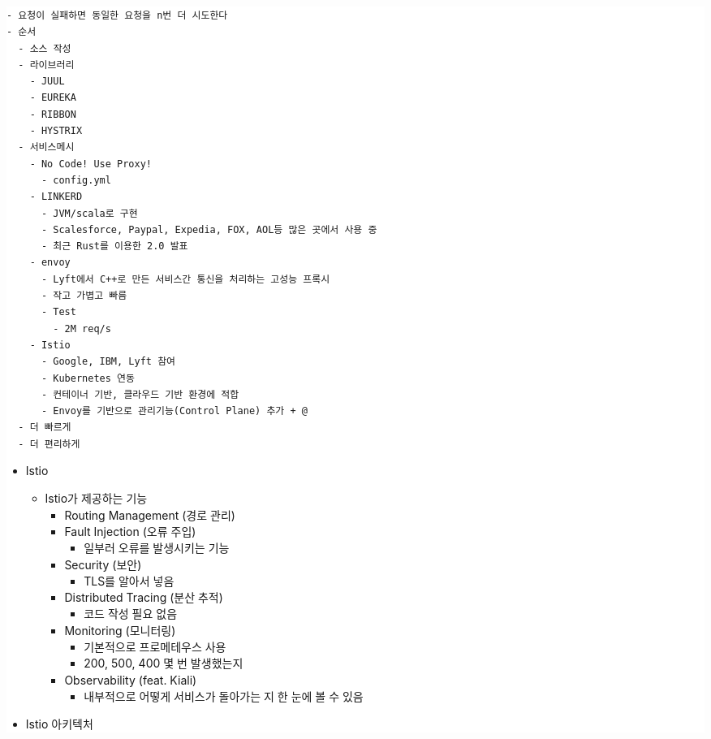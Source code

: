     - 요청이 실패하면 동일한 요청을 n번 더 시도한다
    - 순서
      - 소스 작성
      - 라이브러리
        - JUUL
        - EUREKA
        - RIBBON
        - HYSTRIX
      - 서비스메시
        - No Code! Use Proxy!
          - config.yml
        - LINKERD
          - JVM/scala로 구현
          - Scalesforce, Paypal, Expedia, FOX, AOL등 많은 곳에서 사용 중
          - 최근 Rust를 이용한 2.0 발표
        - envoy
          - Lyft에서 C++로 만든 서비스간 통신을 처리하는 고성능 프록시
          - 작고 가볍고 빠름
          - Test
            - 2M req/s
        - Istio
          - Google, IBM, Lyft 참여
          - Kubernetes 연동
          - 컨테이너 기반, 클라우드 기반 환경에 적합
          - Envoy를 기반으로 관리기능(Control Plane) 추가 + @
      - 더 빠르게
      - 더 편리하게

- Istio
  - Istio가 제공하는 기능
    - Routing Management (경로 관리)
    - Fault Injection (오류 주입)
      - 일부러 오류를 발생시키는 기능
    - Security (보안)
      - TLS를 알아서 넣음
    - Distributed Tracing (분산 추적)
      - 코드 작성 필요 없음
    - Monitoring (모니터링)
      - 기본적으로 프로메테우스 사용
      - 200, 500, 400 몇 번 발생했는지
    - Observability (feat. Kiali)
      - 내부적으로 어떻게 서비스가 돌아가는 지 한 눈에 볼 수 있음

- Istio 아키텍처